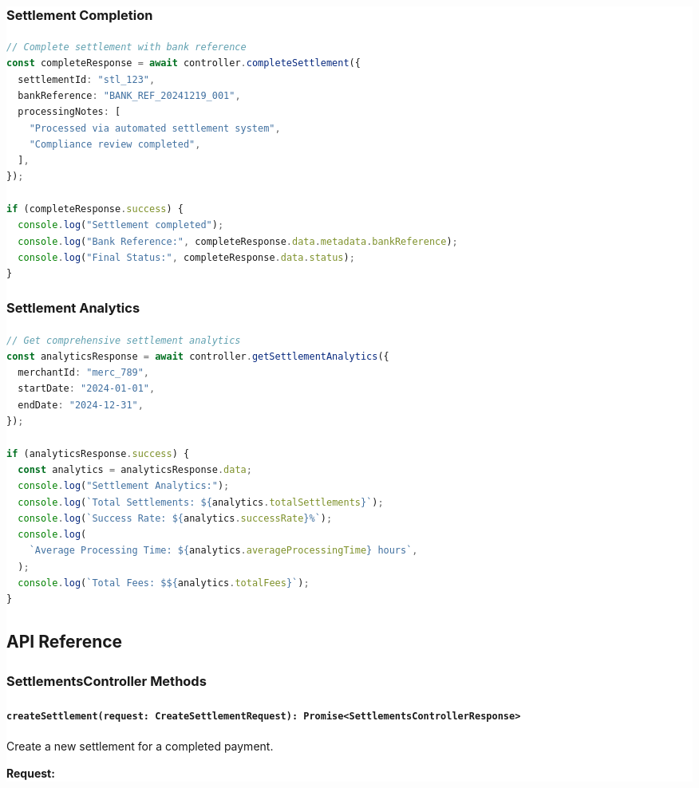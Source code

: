 ### Settlement Completion

```typescript
// Complete settlement with bank reference
const completeResponse = await controller.completeSettlement({
  settlementId: "stl_123",
  bankReference: "BANK_REF_20241219_001",
  processingNotes: [
    "Processed via automated settlement system",
    "Compliance review completed",
  ],
});

if (completeResponse.success) {
  console.log("Settlement completed");
  console.log("Bank Reference:", completeResponse.data.metadata.bankReference);
  console.log("Final Status:", completeResponse.data.status);
}
```

### Settlement Analytics

```typescript
// Get comprehensive settlement analytics
const analyticsResponse = await controller.getSettlementAnalytics({
  merchantId: "merc_789",
  startDate: "2024-01-01",
  endDate: "2024-12-31",
});

if (analyticsResponse.success) {
  const analytics = analyticsResponse.data;
  console.log("Settlement Analytics:");
  console.log(`Total Settlements: ${analytics.totalSettlements}`);
  console.log(`Success Rate: ${analytics.successRate}%`);
  console.log(
    `Average Processing Time: ${analytics.averageProcessingTime} hours`,
  );
  console.log(`Total Fees: $${analytics.totalFees}`);
}
```

## API Reference

### SettlementsController Methods

#### `createSettlement(request: CreateSettlementRequest): Promise<SettlementsControllerResponse>`

Create a new settlement for a completed payment.

**Request:**
